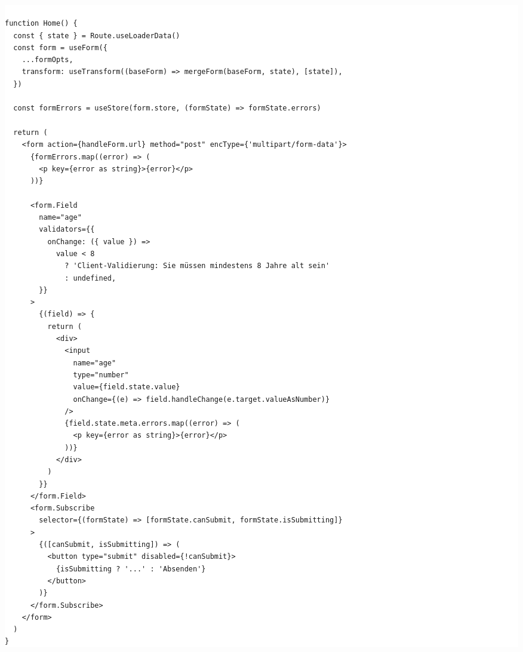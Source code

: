 ```tsx

function Home() {
  const { state } = Route.useLoaderData()
  const form = useForm({
    ...formOpts,
    transform: useTransform((baseForm) => mergeForm(baseForm, state), [state]),
  })

  const formErrors = useStore(form.store, (formState) => formState.errors)

  return (
    <form action={handleForm.url} method="post" encType={'multipart/form-data'}>
      {formErrors.map((error) => (
        <p key={error as string}>{error}</p>
      ))}

      <form.Field
        name="age"
        validators={{
          onChange: ({ value }) =>
            value < 8
              ? 'Client-Validierung: Sie müssen mindestens 8 Jahre alt sein'
              : undefined,
        }}
      >
        {(field) => {
          return (
            <div>
              <input
                name="age"
                type="number"
                value={field.state.value}
                onChange={(e) => field.handleChange(e.target.valueAsNumber)}
              />
              {field.state.meta.errors.map((error) => (
                <p key={error as string}>{error}</p>
              ))}
            </div>
          )
        }}
      </form.Field>
      <form.Subscribe
        selector={(formState) => [formState.canSubmit, formState.isSubmitting]}
      >
        {([canSubmit, isSubmitting]) => (
          <button type="submit" disabled={!canSubmit}>
            {isSubmitting ? '...' : 'Absenden'}
          </button>
        )}
      </form.Subscribe>
    </form>
  )
}
```
